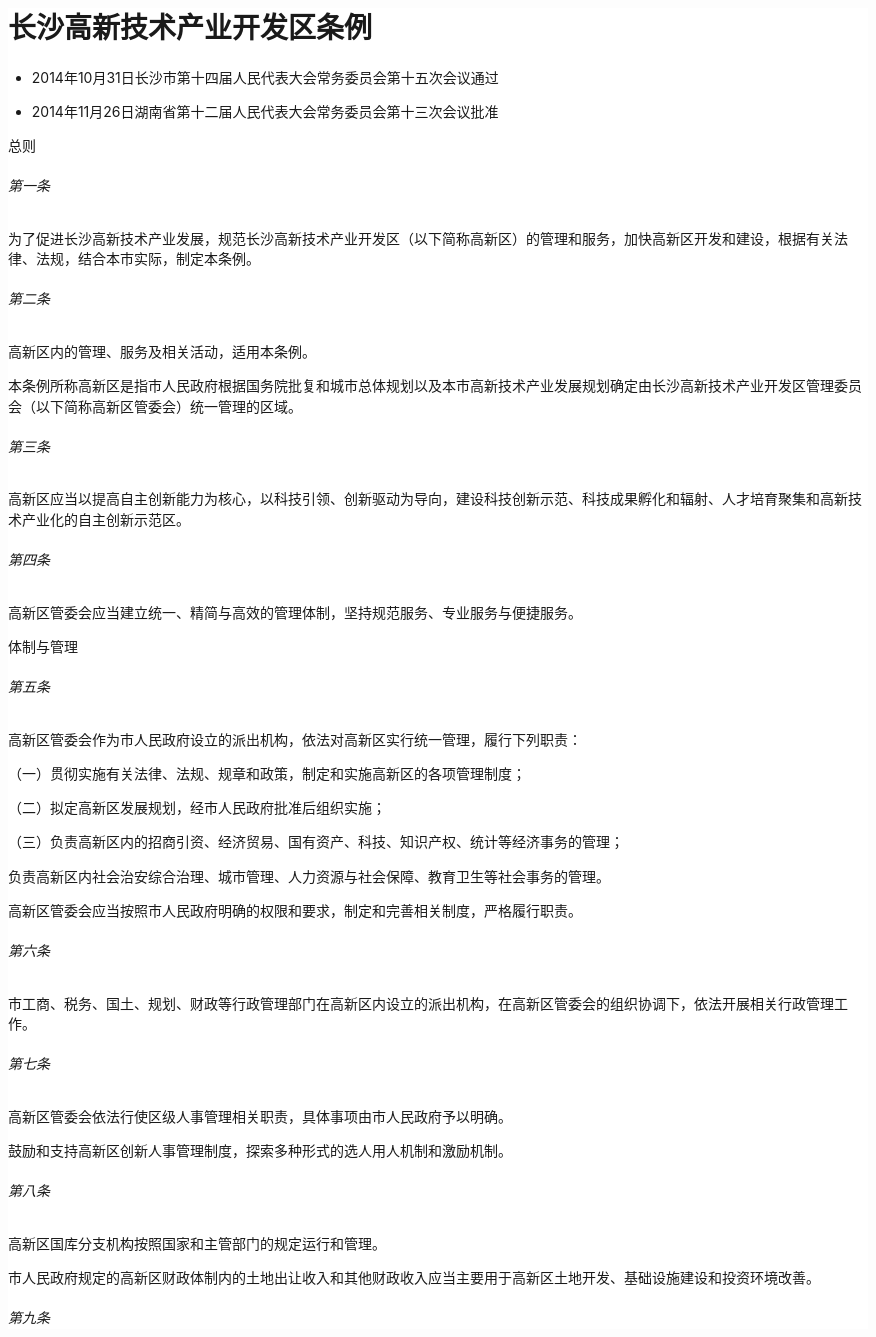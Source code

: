 # 长沙高新技术产业开发区条例

- 2014年10月31日长沙市第十四届人民代表大会常务委员会第十五次会议通过

- 2014年11月26日湖南省第十二届人民代表大会常务委员会第十三次会议批准



总则

###### 第一条

为了促进长沙高新技术产业发展，规范长沙高新技术产业开发区（以下简称高新区）的管理和服务，加快高新区开发和建设，根据有关法律、法规，结合本市实际，制定本条例。

###### 第二条

高新区内的管理、服务及相关活动，适用本条例。

本条例所称高新区是指市人民政府根据国务院批复和城市总体规划以及本市高新技术产业发展规划确定由长沙高新技术产业开发区管理委员会（以下简称高新区管委会）统一管理的区域。

###### 第三条

高新区应当以提高自主创新能力为核心，以科技引领、创新驱动为导向，建设科技创新示范、科技成果孵化和辐射、人才培育聚集和高新技术产业化的自主创新示范区。

###### 第四条

高新区管委会应当建立统一、精简与高效的管理体制，坚持规范服务、专业服务与便捷服务。

体制与管理

###### 第五条

高新区管委会作为市人民政府设立的派出机构，依法对高新区实行统一管理，履行下列职责：

（一）贯彻实施有关法律、法规、规章和政策，制定和实施高新区的各项管理制度；

（二）拟定高新区发展规划，经市人民政府批准后组织实施；

（三）负责高新区内的招商引资、经济贸易、国有资产、科技、知识产权、统计等经济事务的管理；

负责高新区内社会治安综合治理、城市管理、人力资源与社会保障、教育卫生等社会事务的管理。

高新区管委会应当按照市人民政府明确的权限和要求，制定和完善相关制度，严格履行职责。

###### 第六条

市工商、税务、国土、规划、财政等行政管理部门在高新区内设立的派出机构，在高新区管委会的组织协调下，依法开展相关行政管理工作。

###### 第七条

高新区管委会依法行使区级人事管理相关职责，具体事项由市人民政府予以明确。

鼓励和支持高新区创新人事管理制度，探索多种形式的选人用人机制和激励机制。

###### 第八条

高新区国库分支机构按照国家和主管部门的规定运行和管理。

市人民政府规定的高新区财政体制内的土地出让收入和其他财政收入应当主要用于高新区土地开发、基础设施建设和投资环境改善。

###### 第九条
